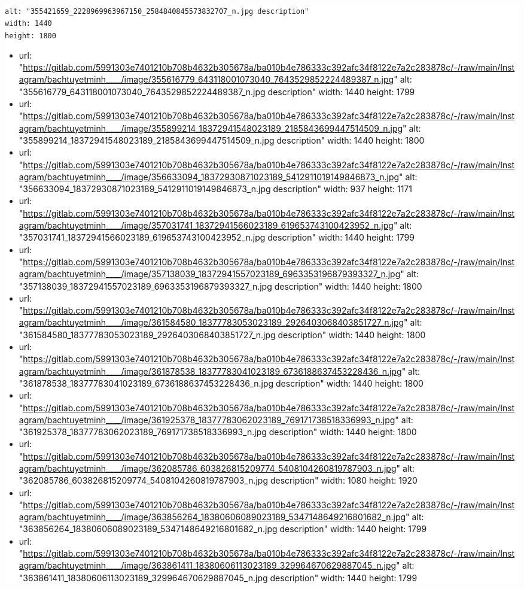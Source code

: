     alt: "355421659_2228969963967150_2584840845573832707_n.jpg description"
    width: 1440
    height: 1800
  - url: "https://gitlab.com/5991303e7401210b708b4632b305678a/ba010b4e786333c392afc34f8122e7a2c283878c/-/raw/main/Instagram/bachtuyetminh____/image/355616779_643118001073040_7643529852224489387_n.jpg"
    alt: "355616779_643118001073040_7643529852224489387_n.jpg description"
    width: 1440
    height: 1799
  - url: "https://gitlab.com/5991303e7401210b708b4632b305678a/ba010b4e786333c392afc34f8122e7a2c283878c/-/raw/main/Instagram/bachtuyetminh____/image/355899214_18372941548023189_2185843699447514509_n.jpg"
    alt: "355899214_18372941548023189_2185843699447514509_n.jpg description"
    width: 1440
    height: 1800
  - url: "https://gitlab.com/5991303e7401210b708b4632b305678a/ba010b4e786333c392afc34f8122e7a2c283878c/-/raw/main/Instagram/bachtuyetminh____/image/356633094_18372930871023189_5412911019149846873_n.jpg"
    alt: "356633094_18372930871023189_5412911019149846873_n.jpg description"
    width: 937
    height: 1171
  - url: "https://gitlab.com/5991303e7401210b708b4632b305678a/ba010b4e786333c392afc34f8122e7a2c283878c/-/raw/main/Instagram/bachtuyetminh____/image/357031741_18372941566023189_619653743100423952_n.jpg"
    alt: "357031741_18372941566023189_619653743100423952_n.jpg description"
    width: 1440
    height: 1799
  - url: "https://gitlab.com/5991303e7401210b708b4632b305678a/ba010b4e786333c392afc34f8122e7a2c283878c/-/raw/main/Instagram/bachtuyetminh____/image/357138039_18372941557023189_6963353196879393327_n.jpg"
    alt: "357138039_18372941557023189_6963353196879393327_n.jpg description"
    width: 1440
    height: 1800
  - url: "https://gitlab.com/5991303e7401210b708b4632b305678a/ba010b4e786333c392afc34f8122e7a2c283878c/-/raw/main/Instagram/bachtuyetminh____/image/361584580_18377783053023189_2926403068403851727_n.jpg"
    alt: "361584580_18377783053023189_2926403068403851727_n.jpg description"
    width: 1440
    height: 1800
  - url: "https://gitlab.com/5991303e7401210b708b4632b305678a/ba010b4e786333c392afc34f8122e7a2c283878c/-/raw/main/Instagram/bachtuyetminh____/image/361878538_18377783041023189_6736188637453228436_n.jpg"
    alt: "361878538_18377783041023189_6736188637453228436_n.jpg description"
    width: 1440
    height: 1800
  - url: "https://gitlab.com/5991303e7401210b708b4632b305678a/ba010b4e786333c392afc34f8122e7a2c283878c/-/raw/main/Instagram/bachtuyetminh____/image/361925378_18377783062023189_769171738518336993_n.jpg"
    alt: "361925378_18377783062023189_769171738518336993_n.jpg description"
    width: 1440
    height: 1800
  - url: "https://gitlab.com/5991303e7401210b708b4632b305678a/ba010b4e786333c392afc34f8122e7a2c283878c/-/raw/main/Instagram/bachtuyetminh____/image/362085786_603826815209774_5408104260819787903_n.jpg"
    alt: "362085786_603826815209774_5408104260819787903_n.jpg description"
    width: 1080
    height: 1920
  - url: "https://gitlab.com/5991303e7401210b708b4632b305678a/ba010b4e786333c392afc34f8122e7a2c283878c/-/raw/main/Instagram/bachtuyetminh____/image/363856264_18380606089023189_5347148649216801682_n.jpg"
    alt: "363856264_18380606089023189_5347148649216801682_n.jpg description"
    width: 1440
    height: 1799
  - url: "https://gitlab.com/5991303e7401210b708b4632b305678a/ba010b4e786333c392afc34f8122e7a2c283878c/-/raw/main/Instagram/bachtuyetminh____/image/363861411_18380606113023189_329964670629887045_n.jpg"
    alt: "363861411_18380606113023189_329964670629887045_n.jpg description"
    width: 1440
    height: 1799